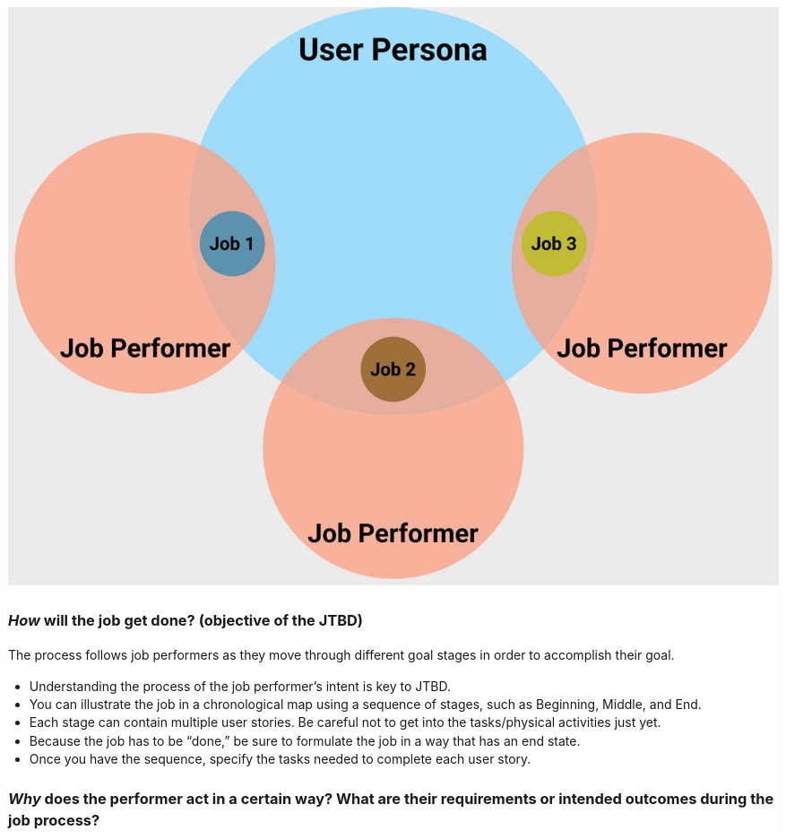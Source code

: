 ![PerformerPersonaDiagram](persona-v-performer.png)

### _How_ will the job get done? (objective of the JTBD) 

The process follows job performers as they move through different goal stages in order to accomplish their goal.

  * Understanding the process of the job performer’s intent is key to JTBD. 
  * You can illustrate the job in a chronological map using a sequence of stages, such as Beginning, Middle, and End.
  * Each stage can contain multiple user stories. Be careful not to get into the tasks/physical activities just yet.
  * Because the job has to be “done,” be sure to formulate the job in a way that has an end state.
  * Once you have the sequence, specify the tasks needed to complete each user story. 

### _Why_ does the performer act in a certain way? What are their requirements or intended outcomes during the job process?

